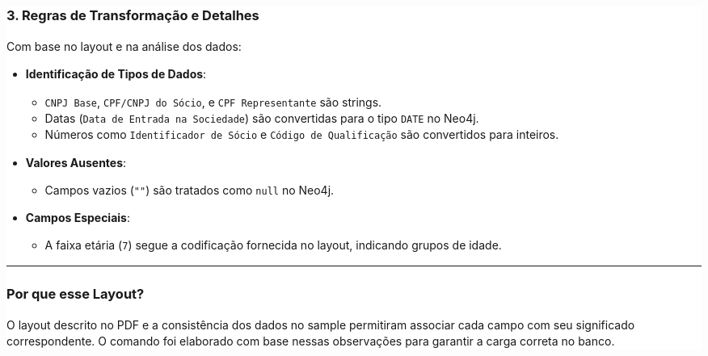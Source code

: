
### **3. Regras de Transformação e Detalhes**
Com base no layout e na análise dos dados:
- **Identificação de Tipos de Dados**:
  - `CNPJ Base`, `CPF/CNPJ do Sócio`, e `CPF Representante` são strings.
  - Datas (`Data de Entrada na Sociedade`) são convertidas para o tipo `DATE` no Neo4j.
  - Números como `Identificador de Sócio` e `Código de Qualificação` são convertidos para inteiros.

- **Valores Ausentes**:
  - Campos vazios (`""`) são tratados como `null` no Neo4j.

- **Campos Especiais**:
  - A faixa etária (`7`) segue a codificação fornecida no layout, indicando grupos de idade.

---

### **Por que esse Layout?**
O layout descrito no PDF e a consistência dos dados no sample permitiram associar cada campo com seu significado correspondente. O comando foi elaborado com base nessas observações para garantir a carga correta no banco.
